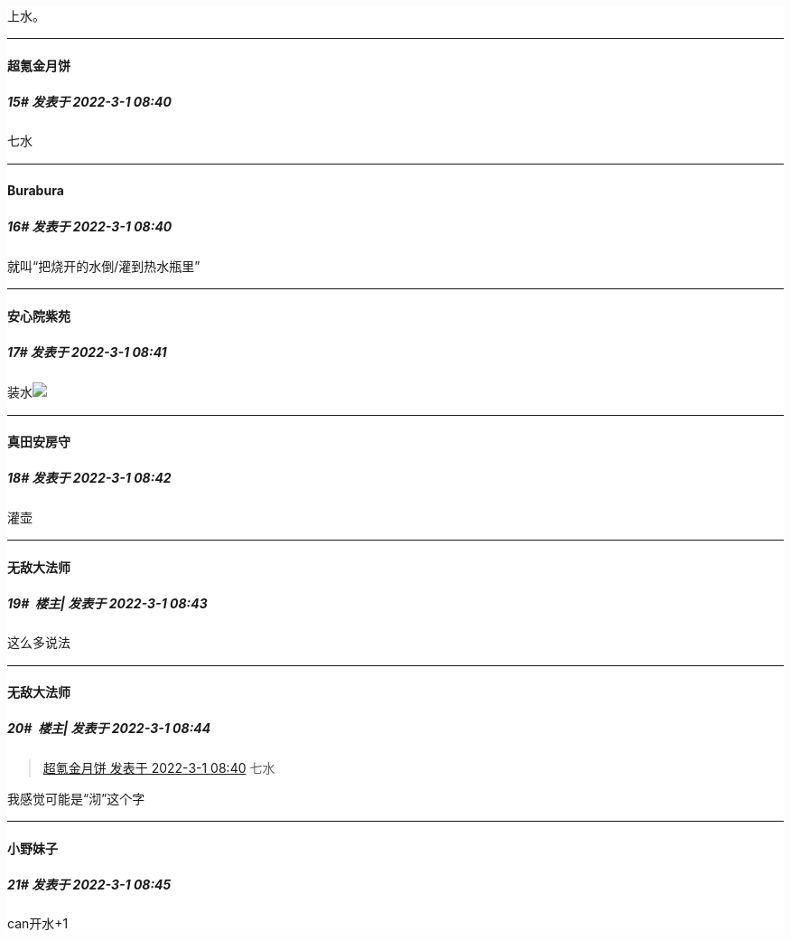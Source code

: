 上水。

*****

####  超氪金月饼  
##### 15#       发表于 2022-3-1 08:40

七水

*****

####  Burabura  
##### 16#       发表于 2022-3-1 08:40

就叫“把烧开的水倒/灌到热水瓶里”

*****

####  安心院紫苑  
##### 17#       发表于 2022-3-1 08:41

装水<img src="https://static.saraba1st.com/image/smiley/face2017/002.png" referrerpolicy="no-referrer">

*****

####  真田安房守  
##### 18#       发表于 2022-3-1 08:42

灌壶

*****

####  无敌大法师  
##### 19#         楼主| 发表于 2022-3-1 08:43

这么多说法

*****

####  无敌大法师  
##### 20#         楼主| 发表于 2022-3-1 08:44

<blockquote><a href="httphttps://bbs.saraba1st.com/2b/forum.php?mod=redirect&amp;goto=findpost&amp;pid=54871657&amp;ptid=2055256" target="_blank">超氪金月饼 发表于 2022-3-1 08:40</a>
七水</blockquote>
我感觉可能是“沏”这个字

*****

####  小野妹子  
##### 21#       发表于 2022-3-1 08:45

can开水+1
